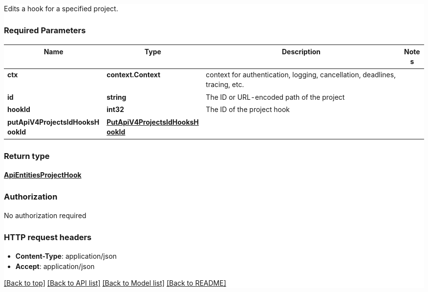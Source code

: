 Edits a hook for a specified project.

### Required Parameters

Name | Type | Description  | Notes
------------- | ------------- | ------------- | -------------
 **ctx** | **context.Context** | context for authentication, logging, cancellation, deadlines, tracing, etc.
  **id** | **string**| The ID or URL-encoded path of the project | 
  **hookId** | **int32**| The ID of the project hook | 
  **putApiV4ProjectsIdHooksHookId** | [**PutApiV4ProjectsIdHooksHookId**](PutApiV4ProjectsIdHooksHookId.md)|  | 

### Return type

[**ApiEntitiesProjectHook**](API_Entities_ProjectHook.md)

### Authorization

No authorization required

### HTTP request headers

 - **Content-Type**: application/json
 - **Accept**: application/json

[[Back to top]](#) [[Back to API list]](../README.md#documentation-for-api-endpoints) [[Back to Model list]](../README.md#documentation-for-models) [[Back to README]](../README.md)


